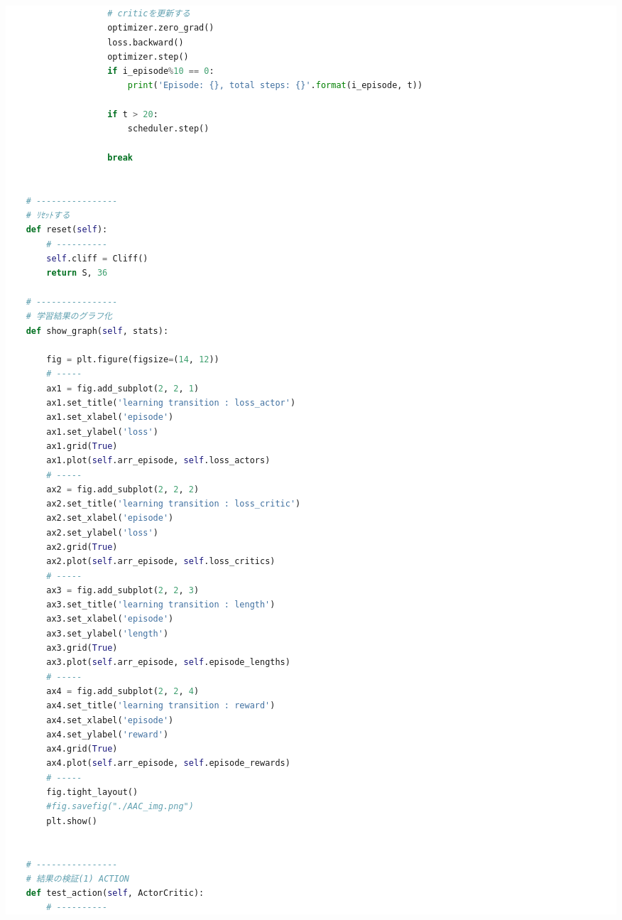 ```python
                    # criticを更新する
                    optimizer.zero_grad()
                    loss.backward()
                    optimizer.step()
                    if i_episode%10 == 0:
                        print('Episode: {}, total steps: {}'.format(i_episode, t))

                    if t > 20:
                        scheduler.step()

                    break


    # ----------------
    # ﾘｾｯﾄする
    def reset(self):   
        # ----------
        self.cliff = Cliff()
        return S, 36

    # ----------------
    # 学習結果のグラフ化
    def show_graph(self, stats):

        fig = plt.figure(figsize=(14, 12))
        # -----
        ax1 = fig.add_subplot(2, 2, 1)
        ax1.set_title('learning transition : loss_actor')
        ax1.set_xlabel('episode')
        ax1.set_ylabel('loss')
        ax1.grid(True)
        ax1.plot(self.arr_episode, self.loss_actors)
        # -----
        ax2 = fig.add_subplot(2, 2, 2)
        ax2.set_title('learning transition : loss_critic')
        ax2.set_xlabel('episode')
        ax2.set_ylabel('loss')
        ax2.grid(True)
        ax2.plot(self.arr_episode, self.loss_critics)
        # -----
        ax3 = fig.add_subplot(2, 2, 3)
        ax3.set_title('learning transition : length')
        ax3.set_xlabel('episode')
        ax3.set_ylabel('length')
        ax3.grid(True)
        ax3.plot(self.arr_episode, self.episode_lengths)
        # -----
        ax4 = fig.add_subplot(2, 2, 4)
        ax4.set_title('learning transition : reward')
        ax4.set_xlabel('episode')
        ax4.set_ylabel('reward')
        ax4.grid(True)
        ax4.plot(self.arr_episode, self.episode_rewards)
        # -----
        fig.tight_layout()
        #fig.savefig("./AAC_img.png")
        plt.show()


    # ----------------
    # 結果の検証(1) ACTION
    def test_action(self, ActorCritic):
        # ----------
```